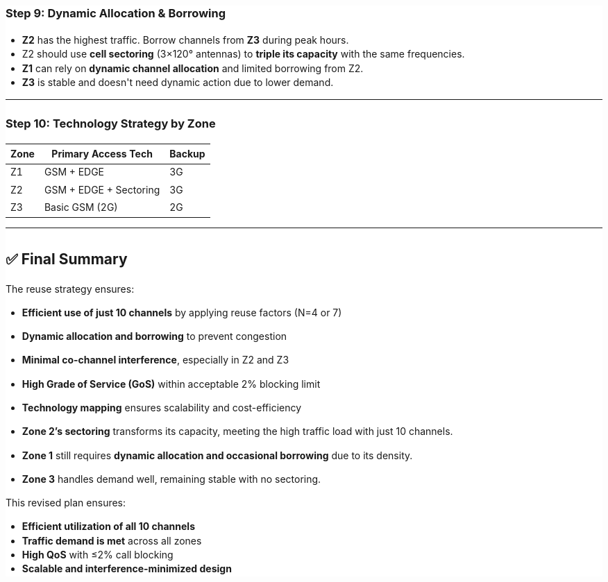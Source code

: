 
### **Step 9: Dynamic Allocation & Borrowing**

- **Z2** has the highest traffic. Borrow channels from **Z3** during peak hours.
- Z2 should use **cell sectoring** (3×120° antennas) to **triple its capacity** with the same frequencies.
- **Z1** can rely on **dynamic channel allocation** and limited borrowing from Z2.
- **Z3** is stable and doesn't need dynamic action due to lower demand.

---

### **Step 10: Technology Strategy by Zone**

| Zone | Primary Access Tech | Backup |
|------|----------------------|--------|
| Z1   | GSM + EDGE           | 3G     |
| Z2   | GSM + EDGE + Sectoring | 3G   |
| Z3   | Basic GSM (2G)       | 2G     |

---

## ✅ Final Summary

The reuse strategy ensures:
- **Efficient use of just 10 channels** by applying reuse factors (N=4 or 7)
- **Dynamic allocation and borrowing** to prevent congestion
- **Minimal co-channel interference**, especially in Z2 and Z3
- **High Grade of Service (GoS)** within acceptable 2% blocking limit
- **Technology mapping** ensures scalability and cost-efficiency


- **Zone 2’s sectoring** transforms its capacity, meeting the high traffic load with just 10 channels.
- **Zone 1** still requires **dynamic allocation and occasional borrowing** due to its density.
- **Zone 3** handles demand well, remaining stable with no sectoring.

This revised plan ensures:
- **Efficient utilization of all 10 channels**
- **Traffic demand is met** across all zones
- **High QoS** with ≤2% call blocking
- **Scalable and interference-minimized design**
